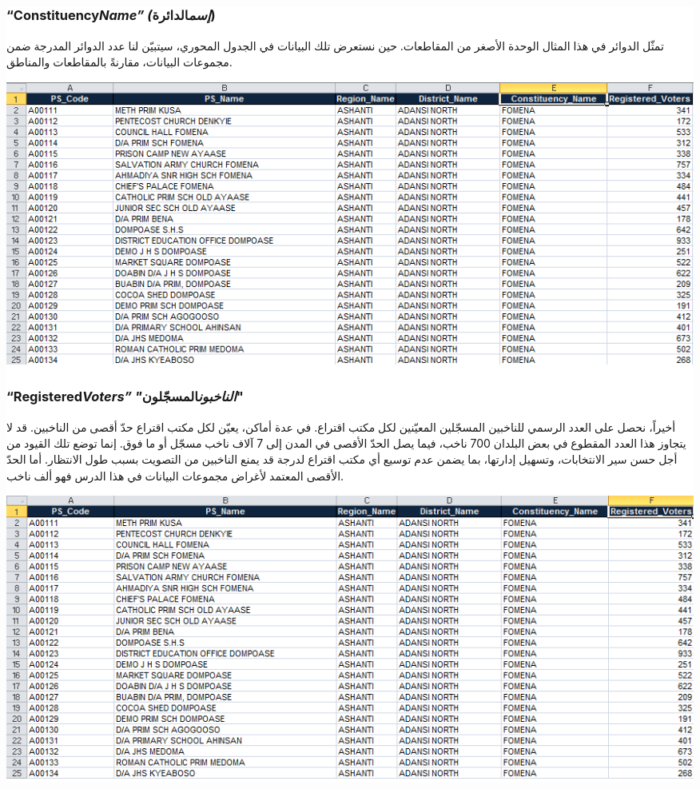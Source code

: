 ### “Constituency*Name” (إسم*الدائرة)

تمثّل الدوائر في هذا المثال الوحدة الأصغر من المقاطعات. حين نستعرض تلك البيانات في الجدول المحوري، سيتبيّن لنا عدد الدوائر المدرجة ضمن مجموعات البيانات، مقارنةً بالمقاطعات والمناطق.

[![Image 2](/assets/images/academy/reviewing-a-polling-station-list/image10.png)](/assets/images/academy/reviewing-a-polling-station-list/image10.png)

### “Registered*Voters” "الناخبون*المسجّلون"

أخيراً، نحصل على العدد الرسمي للناخبين المسجّلين المعيّنين لكل مكتب اقتراع. في عدة أماكن، يعيّن لكل مكتب اقتراع حدّ أقصى من الناخبين. قد لا يتجاوز هذا العدد المقطوع في بعض البلدان 700 ناخب، فيما يصل الحدّ الأقصى في المدن إلى 7 آلاف ناخب مسجّل أو ما فوق. إنما توضع تلك القيود من أجل حسن سير الانتخابات، وتسهيل إدارتها، بما يضمن عدم توسيع أي مكتب اقتراع لدرجة قد يمنع الناخبين من التصويت بسبب طول الانتظار. أما الحدّ الأقصى المعتمد لأغراض مجموعات البيانات في هذا الدرس فهو ألف ناخب.

[![Image 7](/assets/images/academy/reviewing-a-polling-station-list/image7.png)](/assets/images/academy/reviewing-a-polling-station-list/image7.png)
